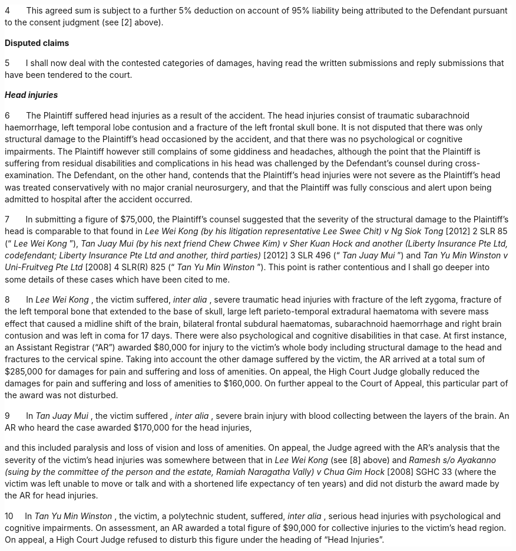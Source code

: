 4       This agreed sum is subject to a further 5% deduction on account of 95% liability being attributed to the Defendant pursuant to the consent judgment (see [2] above). 

**Disputed claims** 

5       I shall now deal with the contested categories of damages, having read the written submissions and reply submissions that have been tendered to the court. 

**_Head injuries_** 

6       The Plaintiff suffered head injuries as a result of the accident. The head injuries consist of traumatic subarachnoid haemorrhage, left temporal lobe contusion and a fracture of the left frontal skull bone. It is not disputed that there was only structural damage to the Plaintiff’s head occasioned by the accident, and that there was no psychological or cognitive impairments. The Plaintiff however still complains of some giddiness and headaches, although the point that the Plaintiff is suffering from residual disabilities and complications in his head was challenged by the Defendant’s counsel during cross-examination. The Defendant, on the other hand, contends that the Plaintiff’s head injuries were not severe as the Plaintiff’s head was treated conservatively with no major cranial neurosurgery, and that the Plaintiff was fully conscious and alert upon being admitted to hospital after the accident occurred. 

7       In submitting a figure of $75,000, the Plaintiff’s counsel suggested that the severity of the structural damage to the Plaintiff’s head is comparable to that found in _Lee Wei Kong (by his litigation representative Lee Swee Chit) v Ng Siok Tong_ <span class="citation">[2012] 2 SLR 85</span> (“ _Lee Wei Kong_ ”), _Tan Juay Mui (by his next friend Chew Chwee Kim) v Sher Kuan Hock and another (Liberty Insurance Pte Ltd, codefendant; Liberty Insurance Pte Ltd and another, third parties)_ <span class="citation">[2012] 3 SLR 496</span> (“ _Tan Juay Mui_ ”) and _Tan Yu Min Winston v Uni-Fruitveg Pte Ltd_ <span class="citation">[2008] 4 SLR(R) 825</span> (“ _Tan Yu Min Winston_ ”). This point is rather contentious and I shall go deeper into some details of these cases which have been cited to me. 

8       In _Lee Wei Kong_ , the victim suffered, _inter alia_ , severe traumatic head injuries with fracture of the left zygoma, fracture of the left temporal bone that extended to the base of skull, large left parieto-temporal extradural haematoma with severe mass effect that caused a midline shift of the brain, bilateral frontal subdural haematomas, subarachnoid haemorrhage and right brain contusion and was left in coma for 17 days. There were also psychological and cognitive disabilities in that case. At first instance, an Assistant Registrar (“AR”) awarded $80,000 for injury to the victim’s whole body including structural damage to the head and fractures to the cervical spine. Taking into account the other damage suffered by the victim, the AR arrived at a total sum of $285,000 for damages for pain and suffering and loss of amenities. On appeal, the High Court Judge globally reduced the damages for pain and suffering and loss of amenities to $160,000. On further appeal to the Court of Appeal, this particular part of the award was not disturbed. 

9       In _Tan Juay Mui_ , the victim suffered _, inter alia_ , severe brain injury with blood collecting between the layers of the brain. An AR who heard the case awarded $170,000 for the head injuries, 


and this included paralysis and loss of vision and loss of amenities. On appeal, the Judge agreed with the AR’s analysis that the severity of the victim’s head injuries was somewhere between that in _Lee Wei Kong_ (see [8] above) and _Ramesh s/o Ayakanno (suing by the committee of the person and the estate, Ramiah Naragatha Vally) v Chua Gim Hock_ <span class="citation">[2008] SGHC 33</span> (where the victim was left unable to move or talk and with a shortened life expectancy of ten years) and did not disturb the award made by the AR for head injuries. 

10     In _Tan Yu Min Winston_ , the victim, a polytechnic student, suffered, _inter alia_ , serious head injuries with psychological and cognitive impairments. On assessment, an AR awarded a total figure of $90,000 for collective injuries to the victim’s head region. On appeal, a High Court Judge refused to disturb this figure under the heading of “Head Injuries”. 
